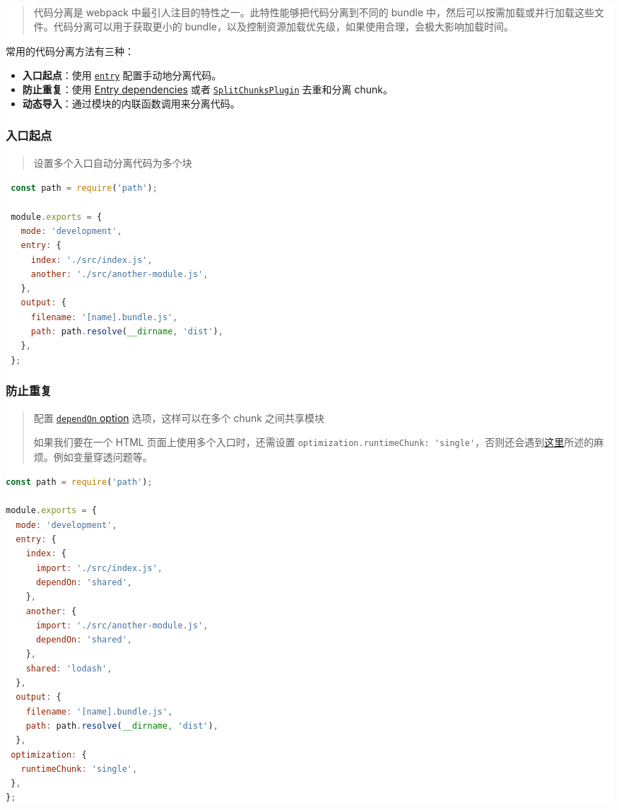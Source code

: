 > 代码分离是 webpack 中最引人注目的特性之一。此特性能够把代码分离到不同的 bundle 中，然后可以按需加载或并行加载这些文件。代码分离可以用于获取更小的 bundle，以及控制资源加载优先级，如果使用合理，会极大影响加载时间。

常用的代码分离方法有三种：

- **入口起点**：使用 [`entry`](https://www.webpackjs.com/configuration/entry-context) 配置手动地分离代码。
- **防止重复**：使用 [Entry dependencies](https://www.webpackjs.com/configuration/entry-context/#dependencies) 或者 [`SplitChunksPlugin`](https://www.webpackjs.com/plugins/split-chunks-plugin) 去重和分离 chunk。
- **动态导入**：通过模块的内联函数调用来分离代码。

### 入口起点

> 设置多个入口自动分离代码为多个块

```js
 const path = require('path');

 module.exports = {
   mode: 'development',
   entry: {
     index: './src/index.js',
     another: './src/another-module.js',
   },
   output: {
     filename: '[name].bundle.js',
     path: path.resolve(__dirname, 'dist'),
   },
 };
```

### 防止重复

> 配置 [`dependOn` option](https://www.webpackjs.com/configuration/entry-context/#dependencies) 选项，这样可以在多个 chunk 之间共享模块
>
> 如果我们要在一个 HTML 页面上使用多个入口时，还需设置 `optimization.runtimeChunk: 'single'`，否则还会遇到[这里](https://bundlers.tooling.report/code-splitting/multi-entry/)所述的麻烦。例如变量穿透问题等。

```js
const path = require('path');

module.exports = {
  mode: 'development',
  entry: {
    index: {
      import: './src/index.js',
      dependOn: 'shared',
    },
    another: {
      import: './src/another-module.js',
      dependOn: 'shared',
    },
    shared: 'lodash',
  },
  output: {
    filename: '[name].bundle.js',
    path: path.resolve(__dirname, 'dist'),
  },
 optimization: {
   runtimeChunk: 'single',
 },
};
```
